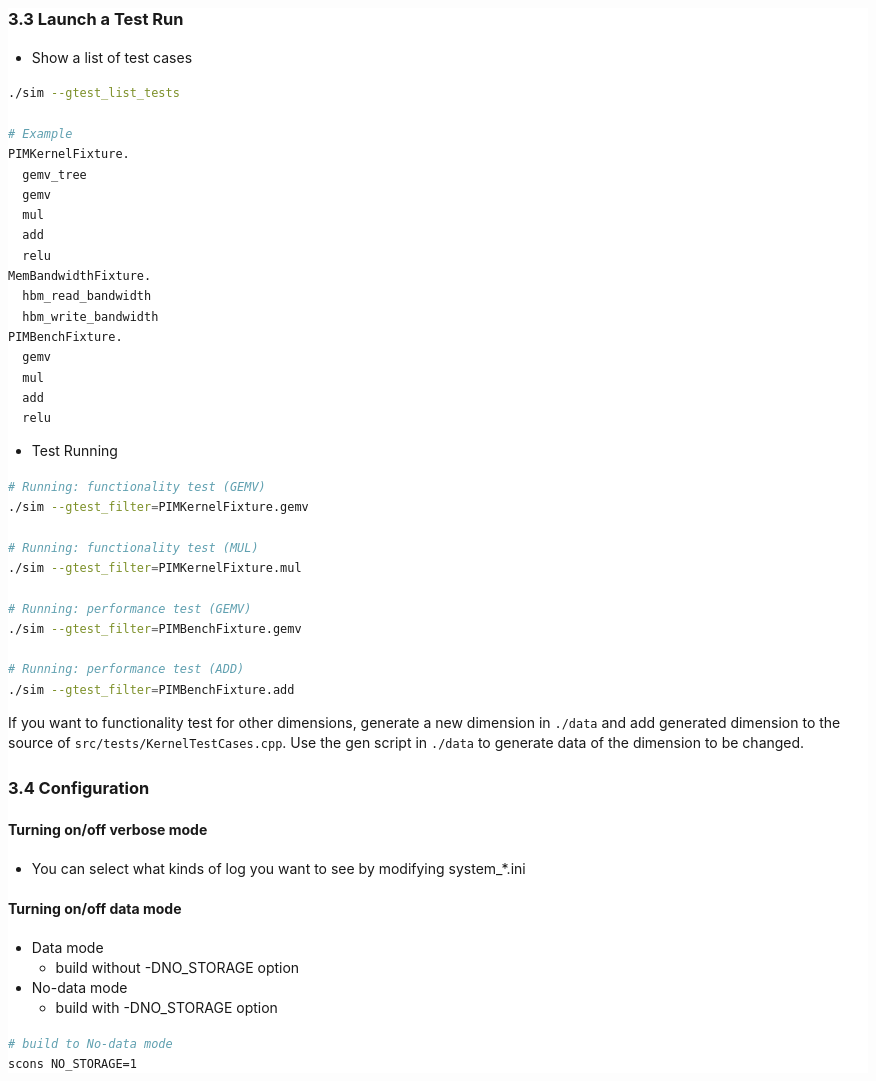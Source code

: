 ### 3.3 Launch a Test Run
* Show a list of test cases
```bash
./sim --gtest_list_tests

# Example
PIMKernelFixture.
  gemv_tree
  gemv
  mul
  add
  relu
MemBandwidthFixture.
  hbm_read_bandwidth
  hbm_write_bandwidth
PIMBenchFixture.
  gemv
  mul
  add
  relu
```

* Test Running
```bash
# Running: functionality test (GEMV)
./sim --gtest_filter=PIMKernelFixture.gemv

# Running: functionality test (MUL)
./sim --gtest_filter=PIMKernelFixture.mul

# Running: performance test (GEMV)
./sim --gtest_filter=PIMBenchFixture.gemv

# Running: performance test (ADD)
./sim --gtest_filter=PIMBenchFixture.add
```

If you want to functionality test for other dimensions, generate a new dimension in `./data`
and add generated dimension to the source of `src/tests/KernelTestCases.cpp`.
Use the gen script in `./data` to generate data of the dimension to be changed.

### 3.4 Configuration

#### Turning on/off verbose mode
* You can select what kinds of log you want to see by modifying system_*.ini

#### Turning on/off data mode
* Data mode
  * build without -DNO_STORAGE option
* No-data mode
  * build with -DNO_STORAGE option
```bash
# build to No-data mode
scons NO_STORAGE=1
```
